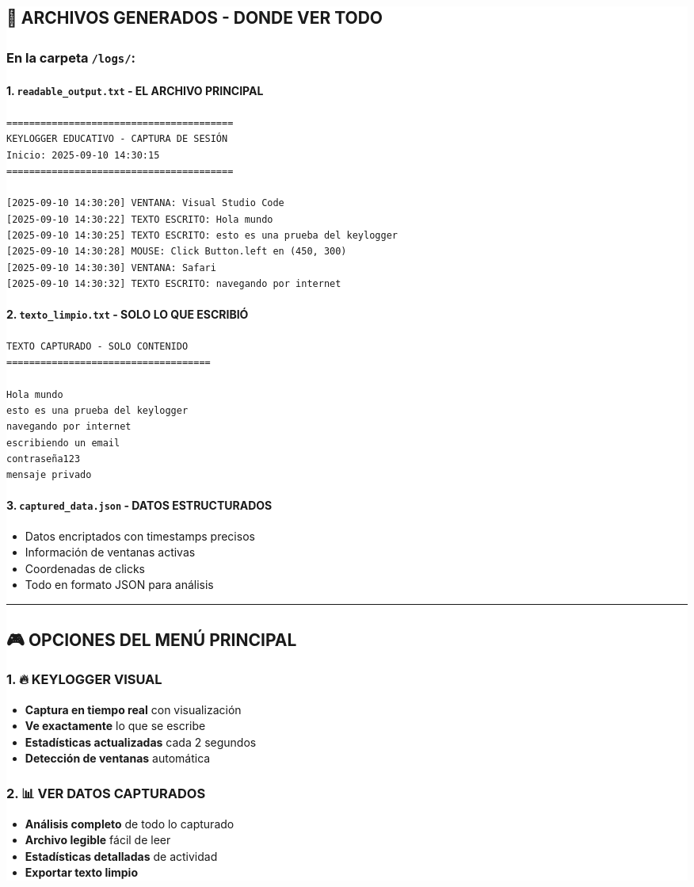 
## 📁 **ARCHIVOS GENERADOS - DONDE VER TODO**

### **En la carpeta `/logs/`:**

#### 1. **`readable_output.txt`** - EL ARCHIVO PRINCIPAL
```
========================================
KEYLOGGER EDUCATIVO - CAPTURA DE SESIÓN
Inicio: 2025-09-10 14:30:15
========================================

[2025-09-10 14:30:20] VENTANA: Visual Studio Code
[2025-09-10 14:30:22] TEXTO ESCRITO: Hola mundo
[2025-09-10 14:30:25] TEXTO ESCRITO: esto es una prueba del keylogger
[2025-09-10 14:30:28] MOUSE: Click Button.left en (450, 300)
[2025-09-10 14:30:30] VENTANA: Safari
[2025-09-10 14:30:32] TEXTO ESCRITO: navegando por internet
```

#### 2. **`texto_limpio.txt`** - SOLO LO QUE ESCRIBIÓ
```
TEXTO CAPTURADO - SOLO CONTENIDO
====================================

Hola mundo
esto es una prueba del keylogger
navegando por internet
escribiendo un email
contraseña123
mensaje privado
```

#### 3. **`captured_data.json`** - DATOS ESTRUCTURADOS
- Datos encriptados con timestamps precisos
- Información de ventanas activas
- Coordenadas de clicks
- Todo en formato JSON para análisis

---

## 🎮 **OPCIONES DEL MENÚ PRINCIPAL**

### **1. 🔥 KEYLOGGER VISUAL**
- **Captura en tiempo real** con visualización
- **Ve exactamente** lo que se escribe
- **Estadísticas actualizadas** cada 2 segundos
- **Detección de ventanas** automática

### **2. 📊 VER DATOS CAPTURADOS** 
- **Análisis completo** de todo lo capturado
- **Archivo legible** fácil de leer
- **Estadísticas detalladas** de actividad
- **Exportar texto limpio**
